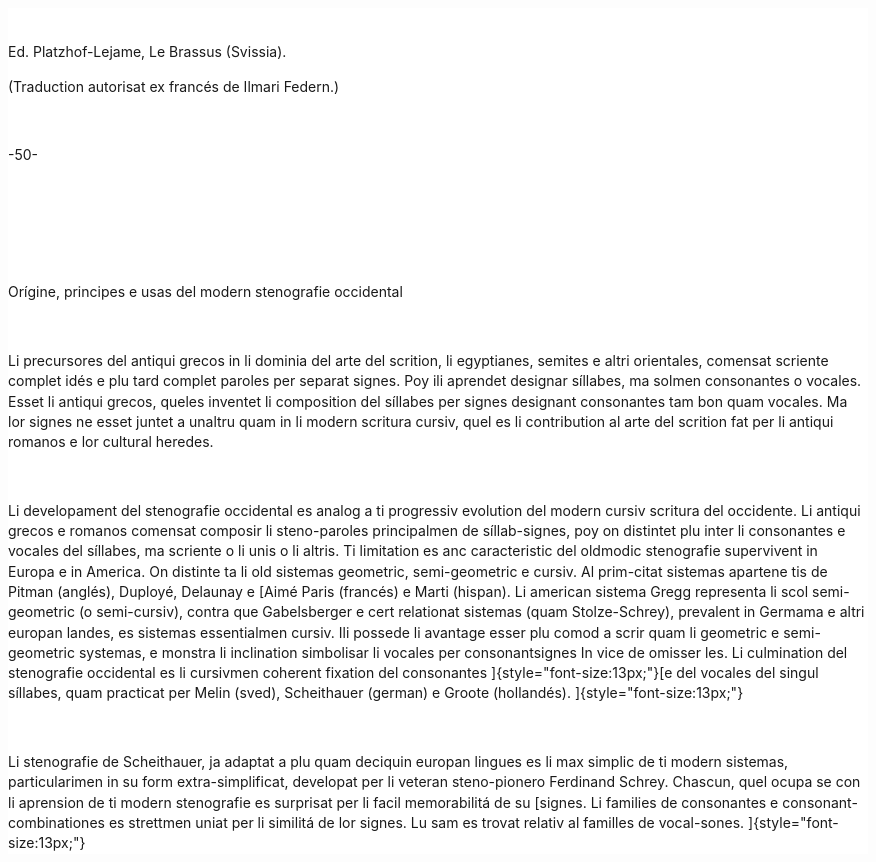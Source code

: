  

Ed. Platzhof-Lejame, Le Brassus (Svissia). 

(Traduction autorisat ex francés de Ilmari Federn.) 

 

-50-

 

 

 

Orígine, principes e usas del modern stenografie occidental 

 

Li precursores del antiqui grecos in li dominia del arte del scrition,
li egyptianes, semites e altri orientales, comensat scriente complet
idés e plu tard complet paroles per separat signes. Poy ili aprendet
designar síllabes, ma solmen consonantes o vocales. Esset li antiqui
grecos, queles inventet li composition del síllabes per signes designant
consonantes tam bon quam vocales. Ma lor signes ne esset juntet a
unaltru quam in li modern scritura cursiv, quel es li contribution al
arte del scrition fat per li antiqui romanos e lor cultural heredes. 

 

Li developament del stenografie occidental es analog a ti progressiv
evolution del modern cursiv scritura del occidente. Li antiqui grecos e
romanos comensat composir li steno-paroles principalmen de
síllab-signes, poy on distintet plu inter li consonantes e vocales del
síllabes, ma scriente o li unis o li altris. Ti limitation es anc
caracteristic del oldmodic stenografie supervivent in Europa e in
America. On distinte ta li old sistemas geometric, semi-geometric e
cursiv. Al prim-citat sistemas apartene tis de Pitman (anglés), Duployé,
Delaunay e [Aimé Paris (francés) e Marti (hispan). Li american sistema
Gregg representa li scol semi-geometric (o semi-cursiv), contra que
Gabelsberger e cert relationat sistemas (quam Stolze-Schrey), prevalent
in Germama e altri europan landes, es sistemas essentialmen cursiv. Ili
possede li avantage esser plu comod a scrir quam li geometric e
semi-geometric systemas, e monstra li inclination simbolisar li vocales
per consonantsignes In vice de omisser les. Li culmination del
stenografie occidental es li cursivmen coherent fixation del
consonantes ]{style="font-size:13px;"}[e del vocales del singul
síllabes, quam practicat per Melin (sved), Scheithauer (german) e Groote
(hollandés). ]{style="font-size:13px;"}

 

Li stenografie de Scheithauer, ja adaptat a plu quam deciquin europan
lingues es li max simplic de ti modern sistemas, particularimen in su
form extra-simplificat, developat per li veteran steno-pionero Ferdinand
Schrey. Chascun, quel ocupa se con li aprension de ti modern stenografie
es surprisat per li facil memorabilitá de su [signes. Li families de
consonantes e consonant-combinationes es strettmen uniat per li similitá
de lor signes. Lu sam es trovat relativ al familles de
vocal-sones. ]{style="font-size:13px;"}
